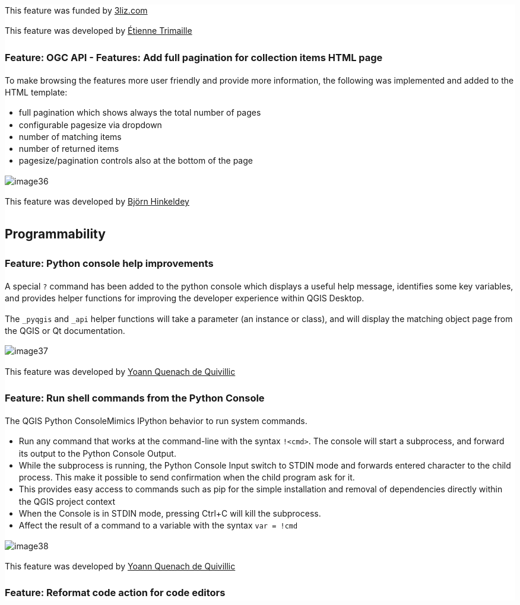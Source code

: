 This feature was funded by [3liz.com](https://3liz.com)

This feature was developed by [Étienne Trimaille](https://github.com/Gustry)

### Feature: OGC API - Features: Add full pagination for collection items HTML page

To make browsing the features more user friendly and provide more information, the following was implemented and added to the HTML template:

-   full pagination which shows always the total number of pages
-   configurable pagesize via dropdown
-   number of matching items
-   number of returned items
-   pagesize/pagination controls also at the bottom of the page

![image36](images/entries/2fc23a3a7f310ae6cc53ae4ff676c5a96eb8c34a.png)

This feature was developed by [Björn Hinkeldey](https://github.com/pathmapper)

## Programmability

### Feature: Python console help improvements

A special `?` command has been added to the python console which displays a useful help message, identifies some key variables, and provides helper functions for improving the developer experience within QGIS Desktop.

The `_pyqgis` and `_api` helper functions will take a parameter (an instance or class), and will display the matching object page from the QGIS or Qt documentation.

![image37](images/entries/5eae659a4df942e04095e38fa5256e7c1436ae39.gif)

This feature was developed by [Yoann Quenach de Quivillic](https://github.com/YoannQDQ)

### Feature: Run shell commands from the Python Console

The QGIS Python ConsoleMimics IPython behavior to run system commands.

-   Run any command that works at the command-line with the syntax `!<cmd>`. The console will start a subprocess, and forward its output to the Python Console Output.
-   While the subprocess is running, the Python Console Input switch to STDIN mode and forwards entered character to the child process. This make it possible to send confirmation when the child program ask for it.
-   This provides easy access to commands such as pip for the simple installation and removal of dependencies directly within the QGIS project context
-   When the Console is in STDIN mode, pressing Ctrl+C will kill the subprocess.
-   Affect the result of a command to a variable with the syntax `var = !cmd`

![image38](images/entries/6f4da5dd9d63b6c8e0914c4ad4e7e79ccdfea109.gif)

This feature was developed by [Yoann Quenach de Quivillic](https://github.com/YoannQDQ)

### Feature: Reformat code action for code editors
